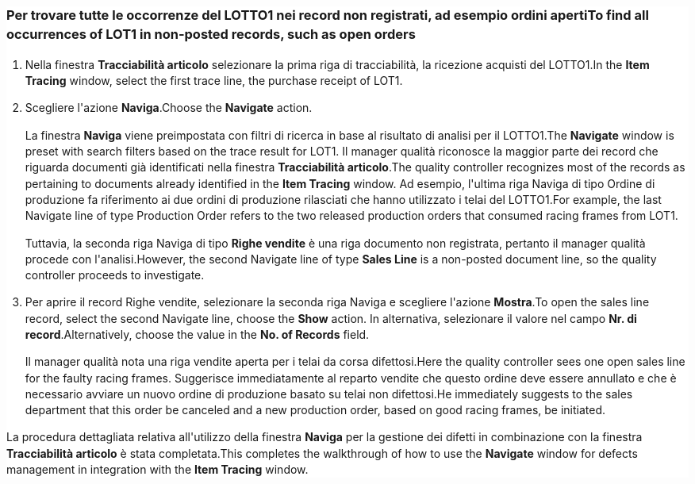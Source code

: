 ### <a name="to-find-all-occurrences-of-lot1-in-non-posted-records-such-as-open-orders"></a><span data-ttu-id="0e2ea-354">Per trovare tutte le occorrenze del LOTTO1 nei record non registrati, ad esempio ordini aperti</span><span class="sxs-lookup"><span data-stu-id="0e2ea-354">To find all occurrences of LOT1 in non-posted records, such as open orders</span></span>  

1.  <span data-ttu-id="0e2ea-355">Nella finestra **Tracciabilità articolo** selezionare la prima riga di tracciabilità, la ricezione acquisti del LOTTO1.</span><span class="sxs-lookup"><span data-stu-id="0e2ea-355">In the **Item Tracing** window, select the first trace line, the purchase receipt of LOT1.</span></span>  
2.  <span data-ttu-id="0e2ea-356">Scegliere l'azione **Naviga**.</span><span class="sxs-lookup"><span data-stu-id="0e2ea-356">Choose the **Navigate** action.</span></span>  

    <span data-ttu-id="0e2ea-357">La finestra **Naviga** viene preimpostata con filtri di ricerca in base al risultato di analisi per il LOTTO1.</span><span class="sxs-lookup"><span data-stu-id="0e2ea-357">The **Navigate** window is preset with search filters based on the trace result for LOT1.</span></span> <span data-ttu-id="0e2ea-358">Il manager qualità riconosce la maggior parte dei record che riguarda documenti già identificati nella finestra **Tracciabilità articolo**.</span><span class="sxs-lookup"><span data-stu-id="0e2ea-358">The quality controller recognizes most of the records as pertaining to documents already identified in the **Item Tracing** window.</span></span> <span data-ttu-id="0e2ea-359">Ad esempio, l'ultima riga Naviga di tipo Ordine di produzione fa riferimento ai due ordini di produzione rilasciati che hanno utilizzato i telai del LOTTO1.</span><span class="sxs-lookup"><span data-stu-id="0e2ea-359">For example, the last Navigate line of type Production Order refers to the two released production orders that consumed racing frames from LOT1.</span></span>  

    <span data-ttu-id="0e2ea-360">Tuttavia, la seconda riga Naviga di tipo **Righe vendite** è una riga documento non registrata, pertanto il manager qualità procede con l'analisi.</span><span class="sxs-lookup"><span data-stu-id="0e2ea-360">However, the second Navigate line of type **Sales Line** is a non-posted document line, so the quality controller proceeds to investigate.</span></span>  

3.  <span data-ttu-id="0e2ea-361">Per aprire il record Righe vendite, selezionare la seconda riga Naviga e scegliere l'azione **Mostra**.</span><span class="sxs-lookup"><span data-stu-id="0e2ea-361">To open the sales line record, select the second Navigate line, choose the **Show** action.</span></span> <span data-ttu-id="0e2ea-362">In alternativa, selezionare il valore nel campo **Nr. di record**.</span><span class="sxs-lookup"><span data-stu-id="0e2ea-362">Alternatively, choose the value in the **No. of Records** field.</span></span>  

    <span data-ttu-id="0e2ea-363">Il manager qualità nota una riga vendite aperta per i telai da corsa difettosi.</span><span class="sxs-lookup"><span data-stu-id="0e2ea-363">Here the quality controller sees one open sales line for the faulty racing frames.</span></span> <span data-ttu-id="0e2ea-364">Suggerisce immediatamente al reparto vendite che questo ordine deve essere annullato e che è necessario avviare un nuovo ordine di produzione basato su telai non difettosi.</span><span class="sxs-lookup"><span data-stu-id="0e2ea-364">He immediately suggests to the sales department that this order be canceled and a new production order, based on good racing frames, be initiated.</span></span>  

 <span data-ttu-id="0e2ea-365">La procedura dettagliata relativa all'utilizzo della finestra **Naviga** per la gestione dei difetti in combinazione con la finestra **Tracciabilità articolo** è stata completata.</span><span class="sxs-lookup"><span data-stu-id="0e2ea-365">This completes the walkthrough of how to use the **Navigate** window for defects management in integration with the **Item Tracing** window.</span></span>  
